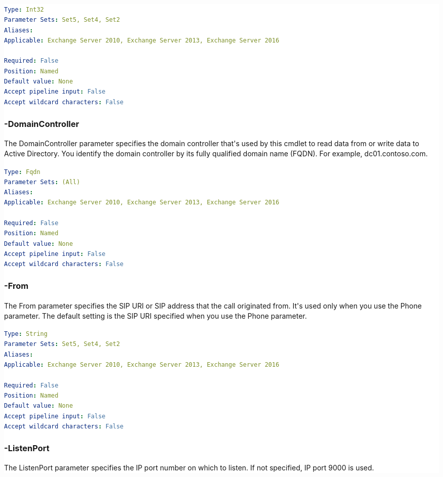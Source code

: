 ```yaml
Type: Int32
Parameter Sets: Set5, Set4, Set2
Aliases:
Applicable: Exchange Server 2010, Exchange Server 2013, Exchange Server 2016

Required: False
Position: Named
Default value: None
Accept pipeline input: False
Accept wildcard characters: False
```

### -DomainController
The DomainController parameter specifies the domain controller that's used by this cmdlet to read data from or write data to Active Directory. You identify the domain controller by its fully qualified domain name (FQDN). For example, dc01.contoso.com.

```yaml
Type: Fqdn
Parameter Sets: (All)
Aliases:
Applicable: Exchange Server 2010, Exchange Server 2013, Exchange Server 2016

Required: False
Position: Named
Default value: None
Accept pipeline input: False
Accept wildcard characters: False
```

### -From
The From parameter specifies the SIP URI or SIP address that the call originated from. It's used only when you use the Phone parameter. The default setting is the SIP URI specified when you use the Phone parameter.

```yaml
Type: String
Parameter Sets: Set5, Set4, Set2
Aliases:
Applicable: Exchange Server 2010, Exchange Server 2013, Exchange Server 2016

Required: False
Position: Named
Default value: None
Accept pipeline input: False
Accept wildcard characters: False
```

### -ListenPort
The ListenPort parameter specifies the IP port number on which to listen. If not specified, IP port 9000 is used.
